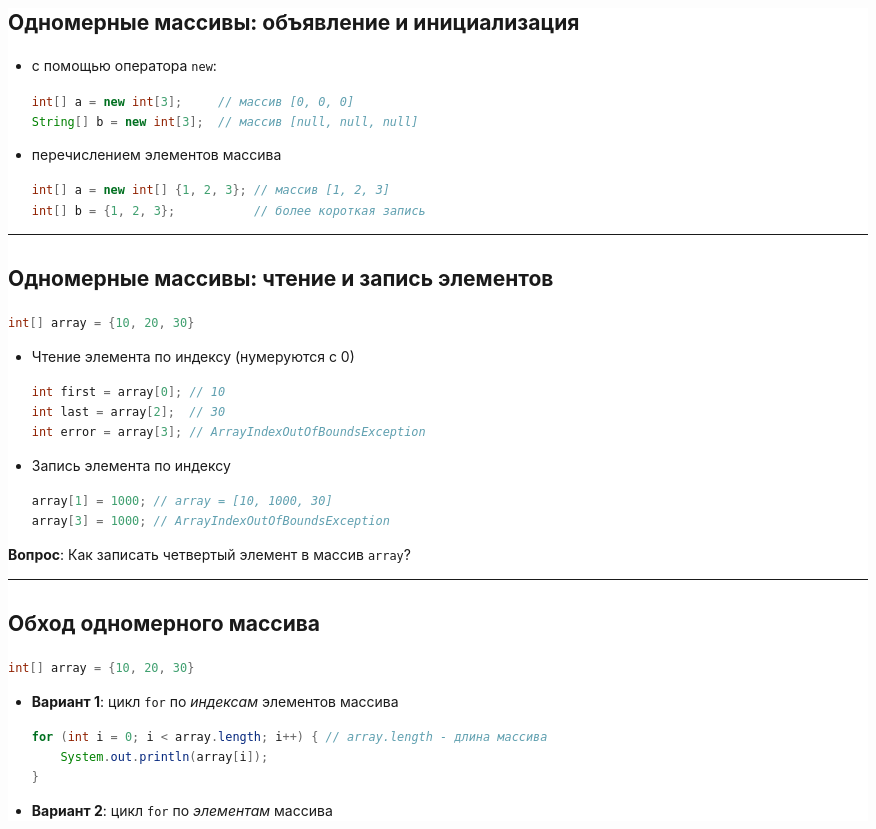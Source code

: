 ## Одномерные массивы: объявление и инициализация

- с помощью оператора `new`:

  ```java
  int[] a = new int[3];     // массив [0, 0, 0]
  String[] b = new int[3];  // массив [null, null, null]
  ```

- перечислением элементов массива

  ```java
  int[] a = new int[] {1, 2, 3}; // массив [1, 2, 3]
  int[] b = {1, 2, 3};           // более короткая запись
  ```

---

## Одномерные массивы: чтение и запись элементов

```java
int[] array = {10, 20, 30}
```

- Чтение элемента по индексу (нумеруются с 0)
  
  ```java
  int first = array[0]; // 10
  int last = array[2];  // 30
  int error = array[3]; // ArrayIndexOutOfBoundsException
  ```

- Запись элемента по индексу
  
  ```java
  array[1] = 1000; // array = [10, 1000, 30]
  array[3] = 1000; // ArrayIndexOutOfBoundsException
  ```

**Вопрос**: Как записать четвертый элемент в массив `array`?

---

## Обход одномерного массива

```java
int[] array = {10, 20, 30}
```

- **Вариант 1**: цикл `for` по *индексам* элементов массива

  ```java
  for (int i = 0; i < array.length; i++) { // array.length - длина массива
      System.out.println(array[i]);
  }
  ```

- **Вариант 2**: цикл `for` по *элементам* массива
